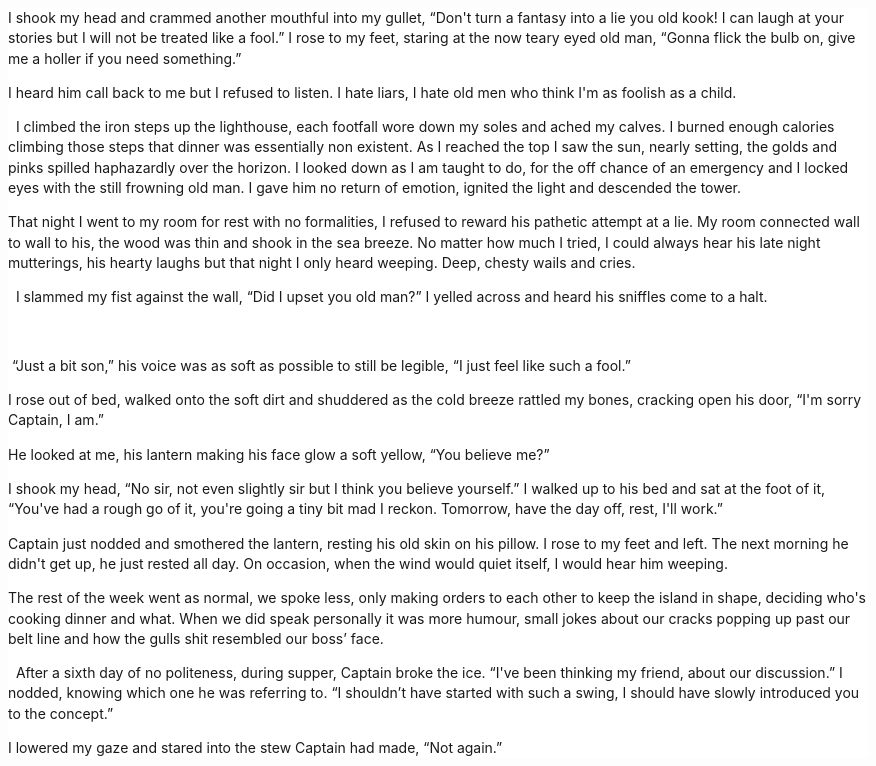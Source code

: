 

I shook my head and crammed another mouthful into my gullet, “Don't turn a fantasy into a lie you old kook! I can laugh at your stories but I will not be treated like a fool.” I rose to my feet, staring at the now teary eyed old man, “Gonna flick the bulb on, give me a holler if you need something.”



I heard him call back to me but I refused to listen. I hate liars, I hate old men who think I'm as foolish as a child. 

  I climbed the iron steps up the lighthouse, each footfall wore down my soles and ached my calves. I burned enough calories climbing those steps that dinner was essentially non existent. As I reached the top I saw the sun, nearly setting, the golds and pinks spilled haphazardly over the horizon. I looked down as I am taught to do, for the off chance of an emergency and I locked eyes with the still frowning old man. I gave him no return of emotion, ignited the light and descended the tower.

That night I went to my room for rest with no formalities, I refused to reward his pathetic attempt at a lie. My room connected wall to wall to his, the wood was thin and shook in the sea breeze. No matter how much I tried, I could always hear his late night mutterings, his hearty laughs but that night I only heard weeping. Deep, chesty wails and cries. 

  I slammed my fist against the wall, “Did I upset you old man?” I yelled across and heard his sniffles come to a halt.

 

 “Just a bit son,” his voice was as soft as possible to still be legible, “I just feel like such a fool.”



I rose out of bed, walked onto the soft dirt and shuddered as the cold breeze rattled my bones, cracking open his door, “I'm sorry Captain, I am.”



He looked at me, his lantern making his face glow a soft yellow, “You believe me?”



I shook my head, “No sir, not even slightly sir but I think you believe yourself.” I walked up to his bed and sat at the foot of it, “You've had a rough go of it, you're going a tiny bit mad I reckon. Tomorrow, have the day off, rest, I'll work.”

Captain just nodded and smothered the lantern, resting his old skin on his pillow. I rose to my feet and left. The next morning he didn't get up, he just rested all day. On occasion, when the wind would quiet itself, I would hear him weeping.

The rest of the week went as normal, we spoke less, only making orders to each other to keep the island in shape, deciding who's cooking dinner and what. When we did speak personally it was more humour, small jokes about our cracks popping up past our belt line and how the gulls shit resembled our boss’ face.

  After a sixth day of no politeness, during supper, Captain broke the ice. “I've been thinking my friend, about our discussion.” I nodded, knowing which one he was referring to. “I shouldn’t have started with such a swing, I should have slowly introduced you to the concept.”



I lowered my gaze and stared into the stew Captain had made, “Not again.”
